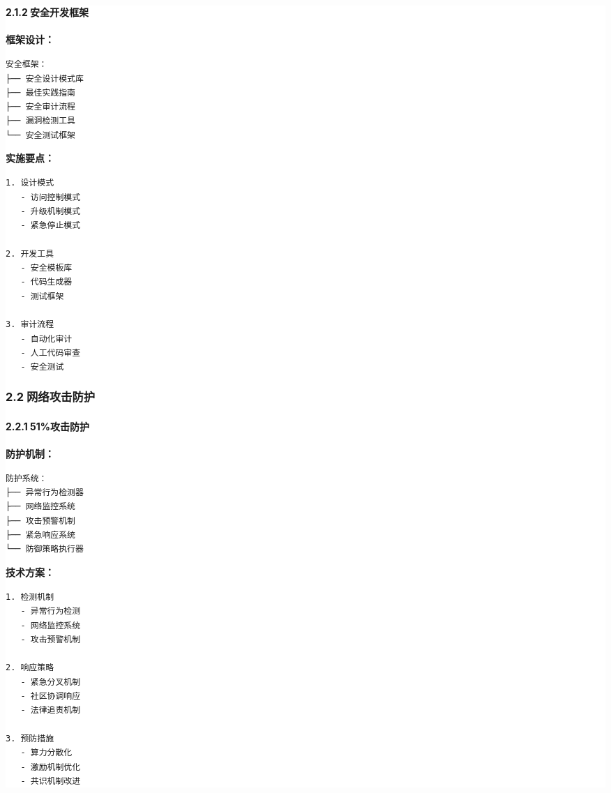 #### 2.1.2 安全开发框架

**框架设计：**

```plaintext
安全框架：
├── 安全设计模式库
├── 最佳实践指南
├── 安全审计流程
├── 漏洞检测工具
└── 安全测试框架
```

**实施要点：**

```plaintext
1. 设计模式
   - 访问控制模式
   - 升级机制模式
   - 紧急停止模式

2. 开发工具
   - 安全模板库
   - 代码生成器
   - 测试框架

3. 审计流程
   - 自动化审计
   - 人工代码审查
   - 安全测试
```

### 2.2 网络攻击防护

#### 2.2.1 51%攻击防护

**防护机制：**

```plaintext
防护系统：
├── 异常行为检测器
├── 网络监控系统
├── 攻击预警机制
├── 紧急响应系统
└── 防御策略执行器
```

**技术方案：**

```plaintext
1. 检测机制
   - 异常行为检测
   - 网络监控系统
   - 攻击预警机制

2. 响应策略
   - 紧急分叉机制
   - 社区协调响应
   - 法律追责机制

3. 预防措施
   - 算力分散化
   - 激励机制优化
   - 共识机制改进
```
